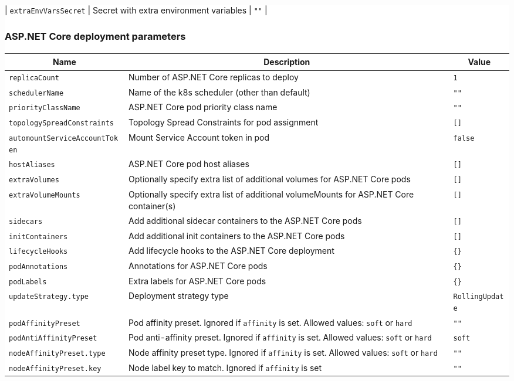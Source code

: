 | `extraEnvVarsSecret`  | Secret with extra environment variables                                                                      | `""`                          |

### ASP.NET Core deployment parameters

| Name                                                | Description                                                                                                                                                                                                | Value                  |
| --------------------------------------------------- | ---------------------------------------------------------------------------------------------------------------------------------------------------------------------------------------------------------- | ---------------------- |
| `replicaCount`                                      | Number of ASP.NET Core replicas to deploy                                                                                                                                                                  | `1`                    |
| `schedulerName`                                     | Name of the k8s scheduler (other than default)                                                                                                                                                             | `""`                   |
| `priorityClassName`                                 | ASP.NET Core pod priority class name                                                                                                                                                                       | `""`                   |
| `topologySpreadConstraints`                         | Topology Spread Constraints for pod assignment                                                                                                                                                             | `[]`                   |
| `automountServiceAccountToken`                      | Mount Service Account token in pod                                                                                                                                                                         | `false`                |
| `hostAliases`                                       | ASP.NET Core pod host aliases                                                                                                                                                                              | `[]`                   |
| `extraVolumes`                                      | Optionally specify extra list of additional volumes for ASP.NET Core pods                                                                                                                                  | `[]`                   |
| `extraVolumeMounts`                                 | Optionally specify extra list of additional volumeMounts for ASP.NET Core container(s)                                                                                                                     | `[]`                   |
| `sidecars`                                          | Add additional sidecar containers to the ASP.NET Core pods                                                                                                                                                 | `[]`                   |
| `initContainers`                                    | Add additional init containers to the ASP.NET Core pods                                                                                                                                                    | `[]`                   |
| `lifecycleHooks`                                    | Add lifecycle hooks to the ASP.NET Core deployment                                                                                                                                                         | `{}`                   |
| `podAnnotations`                                    | Annotations for ASP.NET Core pods                                                                                                                                                                          | `{}`                   |
| `podLabels`                                         | Extra labels for ASP.NET Core pods                                                                                                                                                                         | `{}`                   |
| `updateStrategy.type`                               | Deployment strategy type                                                                                                                                                                                   | `RollingUpdate`        |
| `podAffinityPreset`                                 | Pod affinity preset. Ignored if `affinity` is set. Allowed values: `soft` or `hard`                                                                                                                        | `""`                   |
| `podAntiAffinityPreset`                             | Pod anti-affinity preset. Ignored if `affinity` is set. Allowed values: `soft` or `hard`                                                                                                                   | `soft`                 |
| `nodeAffinityPreset.type`                           | Node affinity preset type. Ignored if `affinity` is set. Allowed values: `soft` or `hard`                                                                                                                  | `""`                   |
| `nodeAffinityPreset.key`                            | Node label key to match. Ignored if `affinity` is set                                                                                                                                                      | `""`                   |